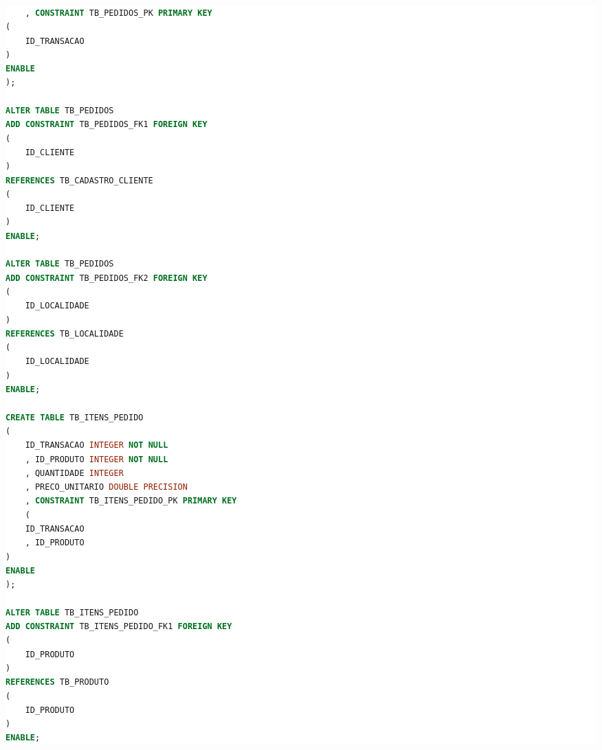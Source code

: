 ```sql
    , CONSTRAINT TB_PEDIDOS_PK PRIMARY KEY 
(
    ID_TRANSACAO 
)
ENABLE 
);

ALTER TABLE TB_PEDIDOS
ADD CONSTRAINT TB_PEDIDOS_FK1 FOREIGN KEY
(
    ID_CLIENTE 
)
REFERENCES TB_CADASTRO_CLIENTE
(
    ID_CLIENTE 
)
ENABLE;

ALTER TABLE TB_PEDIDOS
ADD CONSTRAINT TB_PEDIDOS_FK2 FOREIGN KEY
(
    ID_LOCALIDADE 
)
REFERENCES TB_LOCALIDADE
(
    ID_LOCALIDADE 
)
ENABLE;

CREATE TABLE TB_ITENS_PEDIDO 
(
    ID_TRANSACAO INTEGER NOT NULL 
    , ID_PRODUTO INTEGER NOT NULL 
    , QUANTIDADE INTEGER 
    , PRECO_UNITARIO DOUBLE PRECISION 
    , CONSTRAINT TB_ITENS_PEDIDO_PK PRIMARY KEY 
    (
    ID_TRANSACAO 
    , ID_PRODUTO 
)
ENABLE 
);

ALTER TABLE TB_ITENS_PEDIDO
ADD CONSTRAINT TB_ITENS_PEDIDO_FK1 FOREIGN KEY
(
    ID_PRODUTO 
)
REFERENCES TB_PRODUTO
(
    ID_PRODUTO 
)
ENABLE;
```
